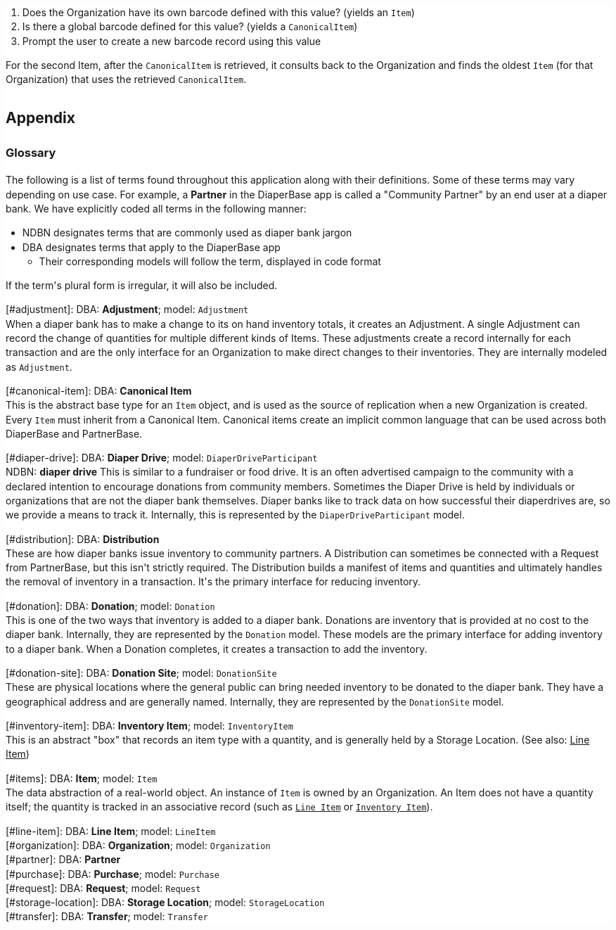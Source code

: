 1. Does the Organization have its own barcode defined with this value? (yields an `Item`)
2. Is there a global barcode defined for this value? (yields a `CanonicalItem`)
3. Prompt the user to create a new barcode record using this value

For the second Item, after the `CanonicalItem` is retrieved, it consults back to the Organization and finds the oldest `Item` (for that Organization) that uses the retrieved `CanonicalItem`.

## Appendix

### Glossary

The following is a list of terms found throughout this application along with their definitions. Some of these terms may vary depending on use case. For example, a **Partner** in the DiaperBase app is called a "Community Partner" by an end user at a diaper bank. We have explicitly coded all terms in the following manner:

* NDBN designates terms that are commonly used as diaper bank jargon
* DBA designates terms that apply to the DiaperBase app
  * Their corresponding models will follow the term, displayed in code format

If the term's plural form is irregular, it will also be included.

[#adjustment]: DBA: **Adjustment**; model: `Adjustment`<br>
  When a diaper bank has to make a change to its on hand inventory totals, it creates an Adjustment. A single Adjustment can record the change of quantities for multiple different kinds of Items. These adjustments create a record internally for each transaction and are the only interface for an Organization to make direct changes to their inventories. They are internally modeled as `Adjustment`.

[#canonical-item]: DBA: **Canonical Item**<br>
  This is the abstract base type for an `Item` object, and is used as the source of replication when a new Organization is created. Every `Item` must inherit from a Canonical Item. Canonical items create an implicit common language that can be used across both DiaperBase and PartnerBase.

[#diaper-drive]: DBA: **Diaper Drive**; model: `DiaperDriveParticipant`<br>
NDBN: **diaper drive**
  This is similar to a fundraiser or food drive. It is an often advertised campaign to the community with a declared intention to encourage donations from community members. Sometimes the Diaper Drive is held by individuals or organizations that are not the diaper bank themselves. Diaper banks like to track data on how successful their diaperdrives are, so we provide a means to track it. Internally, this is represented by the `DiaperDriveParticipant` model.

[#distribution]: DBA: **Distribution**<br>
  These are how diaper banks issue inventory to community partners. A Distribution can sometimes be connected with a Request from PartnerBase, but this isn't strictly required. The Distribution builds a manifest of items and quantities and ultimately handles the removal of inventory in a transaction. It's the primary interface for reducing inventory.

[#donation]: DBA: **Donation**; model: `Donation`<br>
  This is one of the two ways that inventory is added to a diaper bank. Donations are inventory that is provided at no cost to the diaper bank. Internally, they are represented by the `Donation` model. These models are the primary interface for adding inventory to a diaper bank. When a Donation completes, it creates a transaction to add the inventory.

[#donation-site]: DBA: **Donation Site**; model: `DonationSite`<br>
  These are physical locations where the general public can bring needed inventory to be donated to the diaper bank. They have a geographical address and are generally named. Internally, they are represented by the `DonationSite` model.

[#inventory-item]: DBA: **Inventory Item**; model: `InventoryItem`<br>
  This is an abstract "box" that records an item type with a quantity, and is generally held by a Storage Location. (See also: [Line Item](#line-item))

[#items]: DBA: **Item**; model: `Item`<br>
  The data abstraction of a real-world object. An instance of `Item` is owned by an Organization. An Item does not have a quantity itself; the quantity is tracked in an associative record (such as [`Line Item`](#line-item) or [`Inventory Item`](#inventory-item)).


[#line-item]: DBA: **Line Item**; model: `LineItem`<br>
[#organization]: DBA: **Organization**; model: `Organization`<br>
[#partner]: DBA: **Partner**<br>
[#purchase]: DBA: **Purchase**; model: `Purchase`<br>
[#request]: DBA: **Request**; model: `Request`<br>
[#storage-location]: DBA: **Storage Location**; model: `StorageLocation`<br>
[#transfer]: DBA: **Transfer**; model: `Transfer`<br>